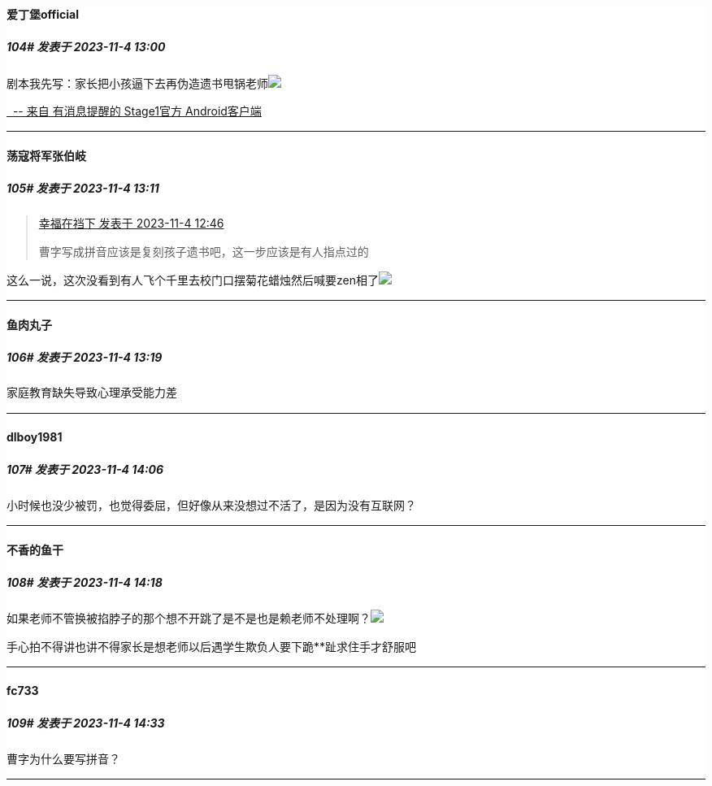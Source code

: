 ####  爱丁堡official  
##### 104#       发表于 2023-11-4 13:00

剧本我先写：家长把小孩逼下去再伪造遗书甩锅老师<img src="https://static.saraba1st.com/image/smiley/face2017/037.png" referrerpolicy="no-referrer">

[  -- 来自 有消息提醒的 Stage1官方 Android客户端](https://www.coolapk.com/apk/140634)


*****

####  荡寇将军张伯岐  
##### 105#       发表于 2023-11-4 13:11

<blockquote><a href="httphttps://bbs.saraba1st.com/2b/forum.php?mod=redirect&amp;goto=findpost&amp;pid=62934855&amp;ptid=2159363" target="_blank">幸福在裆下 发表于 2023-11-4 12:46</a>

曹字写成拼音应该是复刻孩子遗书吧，这一步应该是有人指点过的</blockquote>
这么一说，这次没看到有人飞个千里去校门口摆菊花蜡烛然后喊要zen相了<img src="https://static.saraba1st.com/image/smiley/face2017/049.png" referrerpolicy="no-referrer">


*****

####  鱼肉丸子  
##### 106#       发表于 2023-11-4 13:19

家庭教育缺失导致心理承受能力差


*****

####  dlboy1981  
##### 107#       发表于 2023-11-4 14:06

小时候也没少被罚，也觉得委屈，但好像从来没想过不活了，是因为没有互联网？


*****

####  不香的鱼干  
##### 108#       发表于 2023-11-4 14:18

如果老师不管换被掐脖子的那个想不开跳了是不是也是赖老师不处理啊？<img src="https://static.saraba1st.com/image/smiley/face2017/049.png" referrerpolicy="no-referrer">

手心拍不得讲也讲不得家长是想老师以后遇学生欺负人要下跪**趾求住手才舒服吧


*****

####  fc733  
##### 109#       发表于 2023-11-4 14:33

曹字为什么要写拼音？


*****

